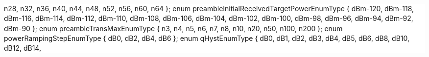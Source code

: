 n28,
n32,
n36,
n40,
n44,
n48,
n52,
n56,
n60,
n64
};
enum preambleInitialReceivedTargetPowerEnumType
{
dBm-120,
dBm-118,
dBm-116,
dBm-114,
dBm-112,
dBm-110,
dBm-108,
dBm-106,
dBm-104,
dBm-102,
dBm-100,
dBm-98,
dBm-96,
dBm-94,
dBm-92,
dBm-90
};
enum preambleTransMaxEnumType
{
n3,
n4,
n5,
n6,
n7,
n8,
n10,
n20,
n50,
n100,
n200
};
enum powerRampingStepEnumType
{
dB0,
dB2,
dB4,
dB6
};
enum qHystEnumType
{
dB0,
dB1,
dB2,
dB3,
dB4,
dB5,
dB6,
dB8,
dB10,
dB12,
dB14,